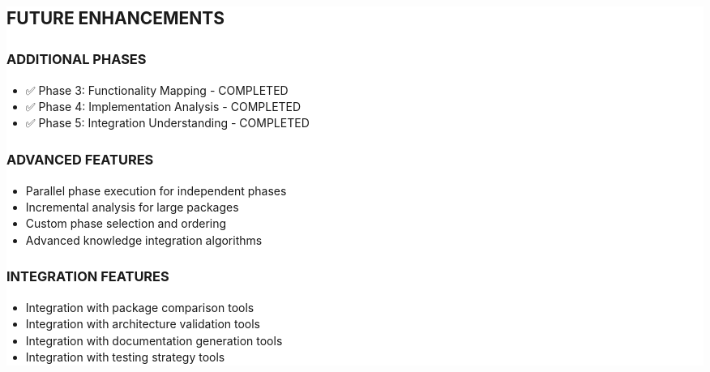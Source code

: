 ## **FUTURE ENHANCEMENTS**

### **ADDITIONAL PHASES**

- ✅ Phase 3: Functionality Mapping - COMPLETED
- ✅ Phase 4: Implementation Analysis - COMPLETED
- ✅ Phase 5: Integration Understanding - COMPLETED

### **ADVANCED FEATURES**

- Parallel phase execution for independent phases
- Incremental analysis for large packages
- Custom phase selection and ordering
- Advanced knowledge integration algorithms

### **INTEGRATION FEATURES**

- Integration with package comparison tools
- Integration with architecture validation tools
- Integration with documentation generation tools
- Integration with testing strategy tools

